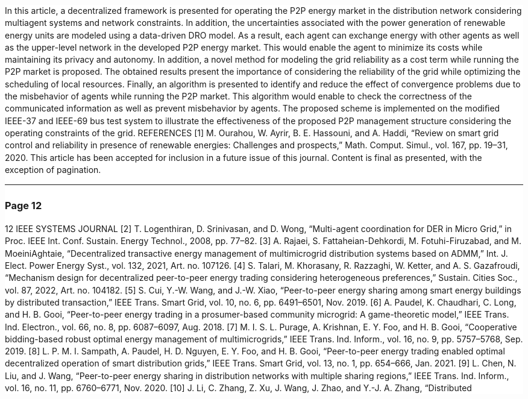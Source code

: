 In this article, a decentralized framework is presented for
operating the P2P energy market in the distribution network
considering multiagent systems and network constraints. In
addition, the uncertainties associated with the power generation
of renewable energy units are modeled using a data-driven DRO
model. As a result, each agent can exchange energy with other
agents as well as the upper-level network in the developed P2P
energy market. This would enable the agent to minimize its
costs while maintaining its privacy and autonomy. In addition,
a novel method for modeling the grid reliability as a cost term
while running the P2P market is proposed. The obtained results
present the importance of considering the reliability of the grid
while optimizing the scheduling of local resources. Finally,
an algorithm is presented to identify and reduce the effect of
convergence problems due to the misbehavior of agents while
running the P2P market. This algorithm would enable to check
the correctness of the communicated information as well as
prevent misbehavior by agents. The proposed scheme is implemented on the modiﬁed IEEE-37 and IEEE-69 bus test system
to illustrate the effectiveness of the proposed P2P management
structure considering the operating constraints of the grid.
REFERENCES
[1] M. Ourahou, W. Ayrir, B. E. Hassouni, and A. Haddi, “Review on smart
grid control and reliability in presence of renewable energies: Challenges
and prospects,” Math. Comput. Simul., vol. 167, pp. 19–31, 2020.
This article has been accepted for inclusion in a future issue of this journal. Content is final as presented, with the exception of pagination.

---


### Page 12

12
IEEE SYSTEMS JOURNAL
[2] T. Logenthiran, D. Srinivasan, and D. Wong, “Multi-agent coordination
for DER in Micro Grid,” in Proc. IEEE Int. Conf. Sustain. Energy Technol.,
2008, pp. 77–82.
[3] A. Rajaei, S. Fattaheian-Dehkordi, M. Fotuhi-Firuzabad, and M. MoeiniAghtaie, “Decentralized transactive energy management of multimicrogrid distribution systems based on ADMM,” Int. J. Elect. Power
Energy Syst., vol. 132, 2021, Art. no. 107126.
[4] S. Talari, M. Khorasany, R. Razzaghi, W. Ketter, and A. S. Gazafroudi,
“Mechanism design for decentralized peer-to-peer energy trading considering heterogeneous preferences,” Sustain. Cities Soc., vol. 87, 2022,
Art. no. 104182.
[5] S. Cui, Y.-W. Wang, and J.-W. Xiao, “Peer-to-peer energy sharing among
smart energy buildings by distributed transaction,” IEEE Trans. Smart
Grid, vol. 10, no. 6, pp. 6491–6501, Nov. 2019.
[6] A. Paudel, K. Chaudhari, C. Long, and H. B. Gooi, “Peer-to-peer energy
trading in a prosumer-based community microgrid: A game-theoretic
model,” IEEE Trans. Ind. Electron., vol. 66, no. 8, pp. 6087–6097,
Aug. 2018.
[7] M. I. S. L. Purage, A. Krishnan, E. Y. Foo, and H. B. Gooi, “Cooperative
bidding-based robust optimal energy management of multimicrogrids,”
IEEE Trans. Ind. Inform., vol. 16, no. 9, pp. 5757–5768, Sep. 2019.
[8] L. P. M. I. Sampath, A. Paudel, H. D. Nguyen, E. Y. Foo, and H. B.
Gooi, “Peer-to-peer energy trading enabled optimal decentralized operation of smart distribution grids,” IEEE Trans. Smart Grid, vol. 13, no. 1,
pp. 654–666, Jan. 2021.
[9] L. Chen, N. Liu, and J. Wang, “Peer-to-peer energy sharing in distribution
networks with multiple sharing regions,” IEEE Trans. Ind. Inform., vol. 16,
no. 11, pp. 6760–6771, Nov. 2020.
[10] J. Li, C. Zhang, Z. Xu, J. Wang, J. Zhao, and Y.-J. A. Zhang, “Distributed